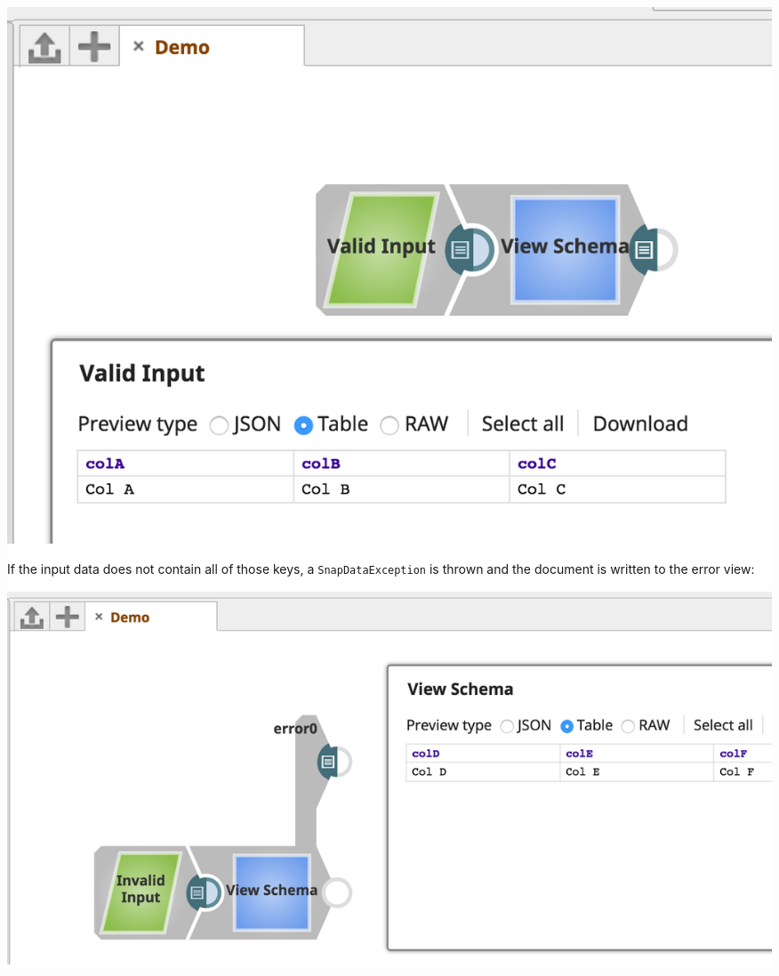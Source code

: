 ![Valid Input](images/fiAa.png)

If the input data does not contain all of those keys, a `SnapDataException` is thrown and the document is written to the error view:

![Invalid Input](images/f4sZ.png)
